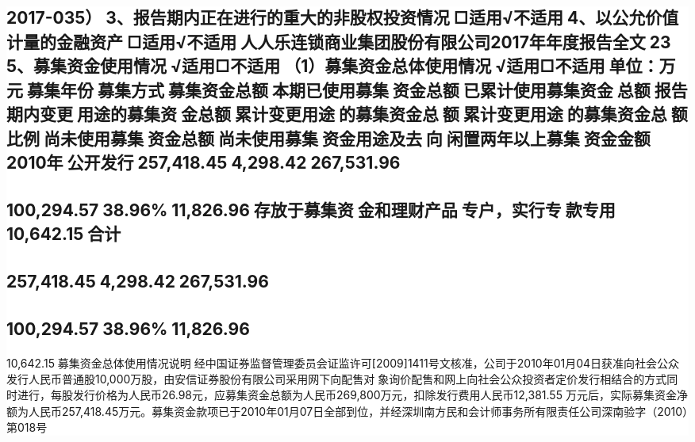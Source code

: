 2017-035）
3、报告期内正在进行的重大的非股权投资情况
□适用√不适用
4、以公允价值计量的金融资产
□适用√不适用
人人乐连锁商业集团股份有限公司2017年年度报告全文
23
5、募集资金使用情况
√适用□不适用
（1）募集资金总体使用情况
√适用□不适用
单位：万元
募集年份
募集方式
募集资金总额
本期已使用募集
资金总额
已累计使用募集资金
总额
报告期内变更
用途的募集资
金总额
累计变更用途
的募集资金总
额
累计变更用途
的募集资金总
额比例
尚未使用募集
资金总额
尚未使用募集
资金用途及去
向
闲置两年以上募集
资金金额
2010年
公开发行
257,418.45
4,298.42
267,531.96
--
100,294.57
38.96%
11,826.96
存放于募集资
金和理财产品
专户，实行专
款专用
10,642.15
合计
--
257,418.45
4,298.42
267,531.96
--
100,294.57
38.96%
11,826.96
--
10,642.15
募集资金总体使用情况说明
经中国证券监督管理委员会证监许可[2009]1411号文核准，公司于2010年01月04日获准向社会公众发行人民币普通股10,000万股，由安信证券股份有限公司采用网下向配售对
象询价配售和网上向社会公众投资者定价发行相结合的方式同时进行，每股发行价格为人民币26.98元，应募集资金总额为人民币269,800万元，扣除发行费用人民币12,381.55
万元后，实际募集资金净额为人民币257,418.45万元。募集资金款项已于2010年01月07日全部到位，并经深圳南方民和会计师事务所有限责任公司深南验字（2010）第018号